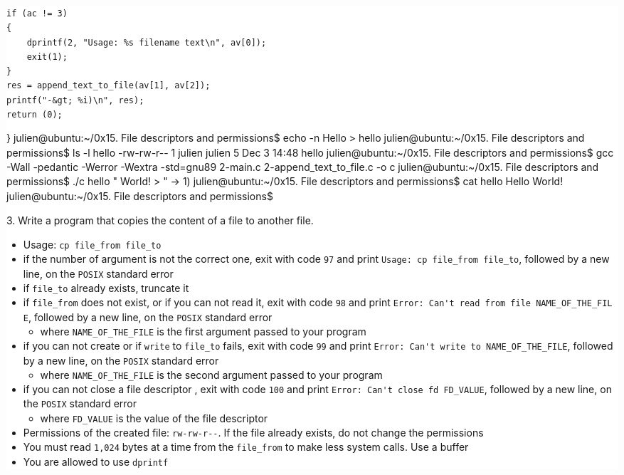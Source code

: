     if (ac != 3)
    {
        dprintf(2, "Usage: %s filename text\n", av[0]);
        exit(1);
    }
    res = append_text_to_file(av[1], av[2]);
    printf("-&gt; %i)\n", res);
    return (0);
}
julien@ubuntu:~/0x15. File descriptors and permissions$ echo -n Hello &gt; hello
julien@ubuntu:~/0x15. File descriptors and permissions$ ls -l hello
-rw-rw-r-- 1 julien julien 5 Dec  3 14:48 hello
julien@ubuntu:~/0x15. File descriptors and permissions$ gcc -Wall -pedantic -Werror -Wextra -std=gnu89 2-main.c 2-append_text_to_file.c -o c
julien@ubuntu:~/0x15. File descriptors and permissions$ ./c hello " World!
&gt; "
-&gt; 1)
julien@ubuntu:~/0x15. File descriptors and permissions$ cat hello 
Hello World!
julien@ubuntu:~/0x15. File descriptors and permissions$
</code></pre>
 <p>3. Write a program that copies the content of a file to another file.</p>

<ul>
<li>Usage: <code>cp file_from file_to</code></li>
<li>if the number of argument is not the correct one, exit with code <code>97</code> and print <code>Usage: cp file_from file_to</code>, followed by a new line, on the <code>POSIX</code> standard error</li>
<li>if <code>file_to</code> already exists, truncate it</li>
<li>if <code>file_from</code> does not exist, or if you can not read it, exit with code <code>98</code> and print <code>Error: Can't read from file NAME_OF_THE_FILE</code>, followed by a new line, on the <code>POSIX</code> standard error

<ul>
<li>where <code>NAME_OF_THE_FILE</code> is the first argument passed to your program</li>
</ul></li>
<li>if you can not create or if <code>write</code> to <code>file_to</code> fails, exit with code <code>99</code> and print <code>Error: Can't write to NAME_OF_THE_FILE</code>, followed by a new line, on the <code>POSIX</code> standard error

<ul>
<li>where <code>NAME_OF_THE_FILE</code> is the second argument passed to your program</li>
</ul></li>
<li>if you can not close a file descriptor , exit with code <code>100</code> and print <code>Error: Can't close fd FD_VALUE</code>, followed by a new line, on the <code>POSIX</code> standard error

<ul>
<li>where <code>FD_VALUE</code> is the value of the file descriptor</li>
</ul></li>
<li>Permissions of the created file: <code>rw-rw-r--</code>. If the file already exists, do not change the permissions</li>
<li>You must read <code>1,024</code> bytes at a time from the <code>file_from</code> to make less system calls. Use a buffer</li>
<li>You are allowed to use <code>dprintf</code></li>
</ul>
